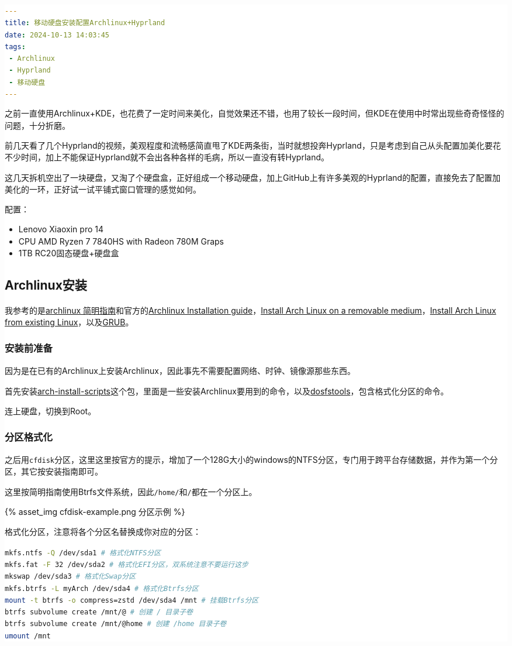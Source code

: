 ```yaml
---
title: 移动硬盘安装配置Archlinux+Hyprland
date: 2024-10-13 14:03:45
tags: 
 - Archlinux
 - Hyprland
 - 移动硬盘
---
```


之前一直使用Archlinux+KDE，也花费了一定时间来美化，自觉效果还不错，也用了较长一段时间，但KDE在使用中时常出现些奇奇怪怪的问题，十分折磨。

前几天看了几个Hyprland的视频，美观程度和流畅感简直甩了KDE两条街，当时就想投奔Hyprland，只是考虑到自己从头配置加美化要花不少时间，加上不能保证Hyprland就不会出各种各样的毛病，所以一直没有转Hyprland。

这几天拆机空出了一块硬盘，又淘了个硬盘盒，正好组成一个移动硬盘，加上GitHub上有许多美观的Hyprland的配置，直接免去了配置加美化的一环，正好试一试平铺式窗口管理的感觉如何。

配置：

- Lenovo Xiaoxin pro 14
- CPU AMD Ryzen 7 7840HS with Radeon 780M Graps
- 1TB RC20固态硬盘+硬盘盒

## Archlinux安装

我参考的是[archlinux 简明指南](https://arch.icekylin.online/)和官方的[Archlinux Installation guide](https://wiki.archlinux.org/title/Installation_guide)，[Install Arch Linux on a removable medium](https://wiki.archlinux.org/title/Install_Arch_Linux_on_a_removable_medium)，[Install Arch Linux from existing Linux](https://wiki.archlinux.org/title/Install_Arch_Linux_from_existing_Linux)，以及[GRUB](https://wiki.archlinux.org/title/GRUB)。

### 安装前准备

因为是在已有的Archlinux上安装Archlinux，因此事先不需要配置网络、时钟、镜像源那些东西。

首先安装[arch-install-scripts](https://archlinux.org/packages/?name=arch-install-scripts)这个包，里面是一些安装Archlinux要用到的命令，以及[dosfstools](https://archlinux.org/packages/core/x86_64/dosfstools/)，包含格式化分区的命令。

连上硬盘，切换到Root。

### 分区格式化

之后用`cfdisk`分区，这里这里按官方的提示，增加了一个128G大小的windows的NTFS分区，专门用于跨平台存储数据，并作为第一个分区，其它按安装指南即可。

这里按简明指南使用Btrfs文件系统，因此`/home/`和`/`都在一个分区上。

{% asset_img cfdisk-example.png 分区示例 %}

格式化分区，注意将各个分区名替换成你对应的分区：

```bash
mkfs.ntfs -Q /dev/sda1 # 格式化NTFS分区
mkfs.fat -F 32 /dev/sda2 # 格式化EFI分区，双系统注意不要运行这步
mkswap /dev/sda3 # 格式化Swap分区
mkfs.btrfs -L myArch /dev/sda4 # 格式化Btrfs分区
mount -t btrfs -o compress=zstd /dev/sda4 /mnt # 挂载Btrfs分区
btrfs subvolume create /mnt/@ # 创建 / 目录子卷
btrfs subvolume create /mnt/@home # 创建 /home 目录子卷
umount /mnt
```
